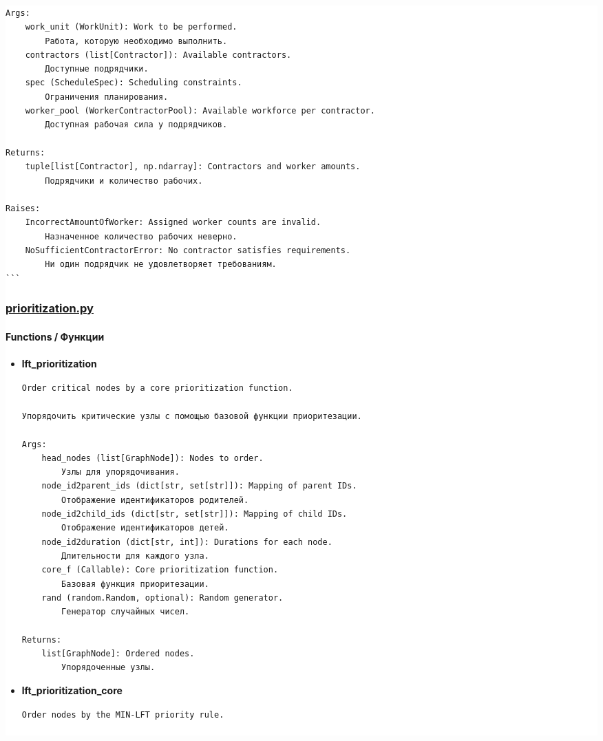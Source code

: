     Args:
        work_unit (WorkUnit): Work to be performed.
            Работа, которую необходимо выполнить.
        contractors (list[Contractor]): Available contractors.
            Доступные подрядчики.
        spec (ScheduleSpec): Scheduling constraints.
            Ограничения планирования.
        worker_pool (WorkerContractorPool): Available workforce per contractor.
            Доступная рабочая сила у подрядчиков.
    
    Returns:
        tuple[list[Contractor], np.ndarray]: Contractors and worker amounts.
            Подрядчики и количество рабочих.
    
    Raises:
        IncorrectAmountOfWorker: Assigned worker counts are invalid.
            Назначенное количество рабочих неверно.
        NoSufficientContractorError: No contractor satisfies requirements.
            Ни один подрядчик не удовлетворяет требованиям.
    ```


### <a id="schedulerlft-prioritizationpy"></a>[prioritization.py](scheduler/lft/prioritization.py)

#### Functions / Функции
- **lft_prioritization**

    ```
    Order critical nodes by a core prioritization function.
    
    Упорядочить критические узлы с помощью базовой функции приоритезации.
    
    Args:
        head_nodes (list[GraphNode]): Nodes to order.
            Узлы для упорядочивания.
        node_id2parent_ids (dict[str, set[str]]): Mapping of parent IDs.
            Отображение идентификаторов родителей.
        node_id2child_ids (dict[str, set[str]]): Mapping of child IDs.
            Отображение идентификаторов детей.
        node_id2duration (dict[str, int]): Durations for each node.
            Длительности для каждого узла.
        core_f (Callable): Core prioritization function.
            Базовая функция приоритезации.
        rand (random.Random, optional): Random generator.
            Генератор случайных чисел.
    
    Returns:
        list[GraphNode]: Ordered nodes.
            Упорядоченные узлы.
    ```

- **lft_prioritization_core**

    ```
    Order nodes by the MIN-LFT priority rule.
    
